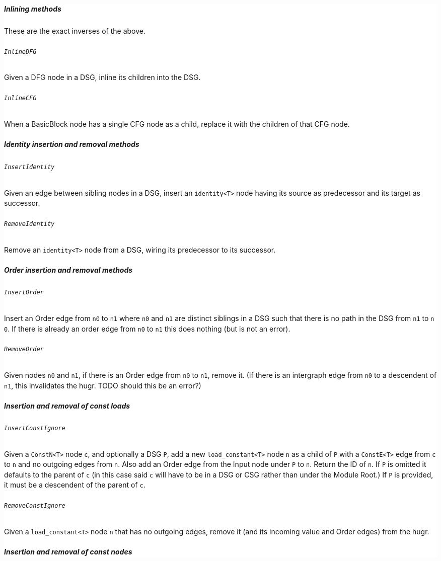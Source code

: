##### Inlining methods

These are the exact inverses of the above.

###### `InlineDFG`

Given a DFG node in a DSG, inline its children into the DSG.

###### `InlineCFG`

When a BasicBlock node has a single CFG node as a child, replace it with
the children of that CFG node.

##### Identity insertion and removal methods

###### `InsertIdentity`

Given an edge between sibling nodes in a DSG, insert an `identity<T>`
node having its source as predecessor and its target as successor.

###### `RemoveIdentity`

Remove an `identity<T>` node from a DSG, wiring its predecessor to its
successor.

##### Order insertion and removal methods

###### `InsertOrder`

Insert an Order edge from `n0` to `n1` where `n0` and `n1` are distinct
siblings in a DSG such that there is no path in the DSG from `n1` to
`n0`. If there is already an order edge from `n0` to `n1` this does
nothing (but is not an error).

###### `RemoveOrder`

Given nodes `n0` and `n1`, if there is an Order edge from `n0` to `n1`,
remove it. (If there is an intergraph edge from `n0` to a descendent of
`n1`, this invalidates the hugr. TODO should this be an error?)

##### Insertion and removal of const loads

###### `InsertConstIgnore`

Given a `ConstN<T>` node `c`, and optionally a DSG `P`, add a new
`load_constant<T>` node `n` as a child of `P` with a `ConstE<T>` edge
from `c` to `n` and no outgoing edges from `n`. Also add an Order edge
from the Input node under `P` to `n`. Return the ID of `n`. If `P` is
omitted it defaults to the parent of `c` (in this case said `c` will
have to be in a DSG or CSG rather than under the Module Root.) If `P` is
provided, it must be a descendent of the parent of `c`.

###### `RemoveConstIgnore`

Given a `load_constant<T>` node `n` that has no outgoing edges, remove
it (and its incoming value and Order edges) from the hugr.

##### Insertion and removal of const nodes
